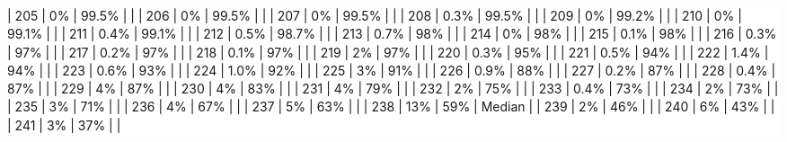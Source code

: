 | 205 | 0% | 99.5% |  |
| 206 | 0% | 99.5% |  |
| 207 | 0% | 99.5% |  |
| 208 | 0.3% | 99.5% |  |
| 209 | 0% | 99.2% |  |
| 210 | 0% | 99.1% |  |
| 211 | 0.4% | 99.1% |  |
| 212 | 0.5% | 98.7% |  |
| 213 | 0.7% | 98% |  |
| 214 | 0% | 98% |  |
| 215 | 0.1% | 98% |  |
| 216 | 0.3% | 97% |  |
| 217 | 0.2% | 97% |  |
| 218 | 0.1% | 97% |  |
| 219 | 2% | 97% |  |
| 220 | 0.3% | 95% |  |
| 221 | 0.5% | 94% |  |
| 222 | 1.4% | 94% |  |
| 223 | 0.6% | 93% |  |
| 224 | 1.0% | 92% |  |
| 225 | 3% | 91% |  |
| 226 | 0.9% | 88% |  |
| 227 | 0.2% | 87% |  |
| 228 | 0.4% | 87% |  |
| 229 | 4% | 87% |  |
| 230 | 4% | 83% |  |
| 231 | 4% | 79% |  |
| 232 | 2% | 75% |  |
| 233 | 0.4% | 73% |  |
| 234 | 2% | 73% |  |
| 235 | 3% | 71% |  |
| 236 | 4% | 67% |  |
| 237 | 5% | 63% |  |
| 238 | 13% | 59% | Median |
| 239 | 2% | 46% |  |
| 240 | 6% | 43% |  |
| 241 | 3% | 37% |  |